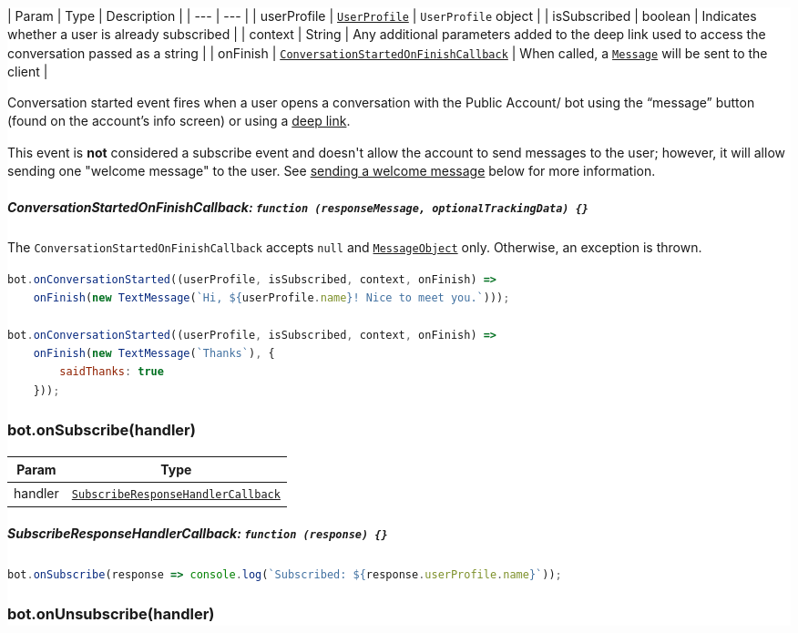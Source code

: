 | Param | Type | Description |
| --- | --- |
| userProfile | [`UserProfile`](#UserProfile) | `UserProfile` object |
| isSubscribed | boolean | Indicates whether a user is already subscribed |
| context | String | Any additional parameters added to the deep link used to access the conversation passed as a string |
| onFinish | [`ConversationStartedOnFinishCallback`](#ConversationStartedOnFinishCallback) | When called, a [`Message`](#MessageObject) will be sent to the client |

Conversation started event fires when a user opens a conversation with the Public Account/ bot using the “message” button (found on the account’s info screen) or using a [deep link](https://developers.viber.com/docs/tools/deep-links).

This event is **not** considered a subscribe event and doesn't allow the account to send messages to the user; however, it will allow sending one "welcome message" to the user. See [sending a welcome message](#SendingWelcomeMessage) below for more information. 

<a name="ConversationStartedOnFinishCallback"></a>

##### ConversationStartedOnFinishCallback: `function (responseMessage, optionalTrackingData) {}`

The `ConversationStartedOnFinishCallback` accepts `null` and [`MessageObject`](#MessageObject) only. Otherwise, an exception is thrown.

```js
bot.onConversationStarted((userProfile, isSubscribed, context, onFinish) =>
	onFinish(new TextMessage(`Hi, ${userProfile.name}! Nice to meet you.`)));

bot.onConversationStarted((userProfile, isSubscribed, context, onFinish) =>
	onFinish(new TextMessage(`Thanks`), {
		saidThanks: true
	}));
```

<a name="onSubscribe"></a>

### bot.onSubscribe(handler)

| Param | Type |
| --- | --- |
| handler | [`SubscribeResponseHandlerCallback`](#SubscribeResponseHandlerCallback) |

<a name="SubscribeResponseHandlerCallback"></a>

##### SubscribeResponseHandlerCallback: `function (response) {}`

```js
bot.onSubscribe(response => console.log(`Subscribed: ${response.userProfile.name}`));
```

<a name="onUnsubscribe"></a>

### bot.onUnsubscribe(handler)
